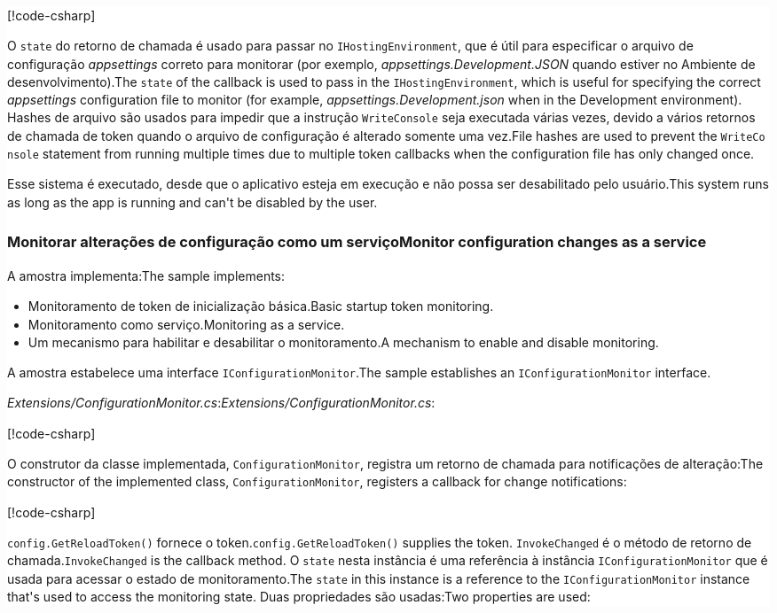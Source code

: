 [!code-csharp[](change-tokens/samples/2.x/SampleApp/Startup.cs?name=snippet3)]

<span data-ttu-id="0819a-266">O `state` do retorno de chamada é usado para passar no `IHostingEnvironment`, que é útil para especificar o arquivo de configuração *appsettings* correto para monitorar (por exemplo, *appsettings.Development.JSON* quando estiver no Ambiente de desenvolvimento).</span><span class="sxs-lookup"><span data-stu-id="0819a-266">The `state` of the callback is used to pass in the `IHostingEnvironment`, which is useful for specifying the correct *appsettings* configuration file to monitor (for example, *appsettings.Development.json* when in the Development environment).</span></span> <span data-ttu-id="0819a-267">Hashes de arquivo são usados para impedir que a instrução `WriteConsole` seja executada várias vezes, devido a vários retornos de chamada de token quando o arquivo de configuração é alterado somente uma vez.</span><span class="sxs-lookup"><span data-stu-id="0819a-267">File hashes are used to prevent the `WriteConsole` statement from running multiple times due to multiple token callbacks when the configuration file has only changed once.</span></span>

<span data-ttu-id="0819a-268">Esse sistema é executado, desde que o aplicativo esteja em execução e não possa ser desabilitado pelo usuário.</span><span class="sxs-lookup"><span data-stu-id="0819a-268">This system runs as long as the app is running and can't be disabled by the user.</span></span>

### <a name="monitor-configuration-changes-as-a-service"></a><span data-ttu-id="0819a-269">Monitorar alterações de configuração como um serviço</span><span class="sxs-lookup"><span data-stu-id="0819a-269">Monitor configuration changes as a service</span></span>

<span data-ttu-id="0819a-270">A amostra implementa:</span><span class="sxs-lookup"><span data-stu-id="0819a-270">The sample implements:</span></span>

* <span data-ttu-id="0819a-271">Monitoramento de token de inicialização básica.</span><span class="sxs-lookup"><span data-stu-id="0819a-271">Basic startup token monitoring.</span></span>
* <span data-ttu-id="0819a-272">Monitoramento como serviço.</span><span class="sxs-lookup"><span data-stu-id="0819a-272">Monitoring as a service.</span></span>
* <span data-ttu-id="0819a-273">Um mecanismo para habilitar e desabilitar o monitoramento.</span><span class="sxs-lookup"><span data-stu-id="0819a-273">A mechanism to enable and disable monitoring.</span></span>

<span data-ttu-id="0819a-274">A amostra estabelece uma interface `IConfigurationMonitor`.</span><span class="sxs-lookup"><span data-stu-id="0819a-274">The sample establishes an `IConfigurationMonitor` interface.</span></span>

<span data-ttu-id="0819a-275">*Extensions/ConfigurationMonitor.cs*:</span><span class="sxs-lookup"><span data-stu-id="0819a-275">*Extensions/ConfigurationMonitor.cs*:</span></span>

[!code-csharp[](change-tokens/samples/2.x/SampleApp/Extensions/ConfigurationMonitor.cs?name=snippet1)]

<span data-ttu-id="0819a-276">O construtor da classe implementada, `ConfigurationMonitor`, registra um retorno de chamada para notificações de alteração:</span><span class="sxs-lookup"><span data-stu-id="0819a-276">The constructor of the implemented class, `ConfigurationMonitor`, registers a callback for change notifications:</span></span>

[!code-csharp[](change-tokens/samples/2.x/SampleApp/Extensions/ConfigurationMonitor.cs?name=snippet2)]

<span data-ttu-id="0819a-277">`config.GetReloadToken()` fornece o token.</span><span class="sxs-lookup"><span data-stu-id="0819a-277">`config.GetReloadToken()` supplies the token.</span></span> <span data-ttu-id="0819a-278">`InvokeChanged` é o método de retorno de chamada.</span><span class="sxs-lookup"><span data-stu-id="0819a-278">`InvokeChanged` is the callback method.</span></span> <span data-ttu-id="0819a-279">O `state` nesta instância é uma referência à instância `IConfigurationMonitor` que é usada para acessar o estado de monitoramento.</span><span class="sxs-lookup"><span data-stu-id="0819a-279">The `state` in this instance is a reference to the `IConfigurationMonitor` instance that's used to access the monitoring state.</span></span> <span data-ttu-id="0819a-280">Duas propriedades são usadas:</span><span class="sxs-lookup"><span data-stu-id="0819a-280">Two properties are used:</span></span>
